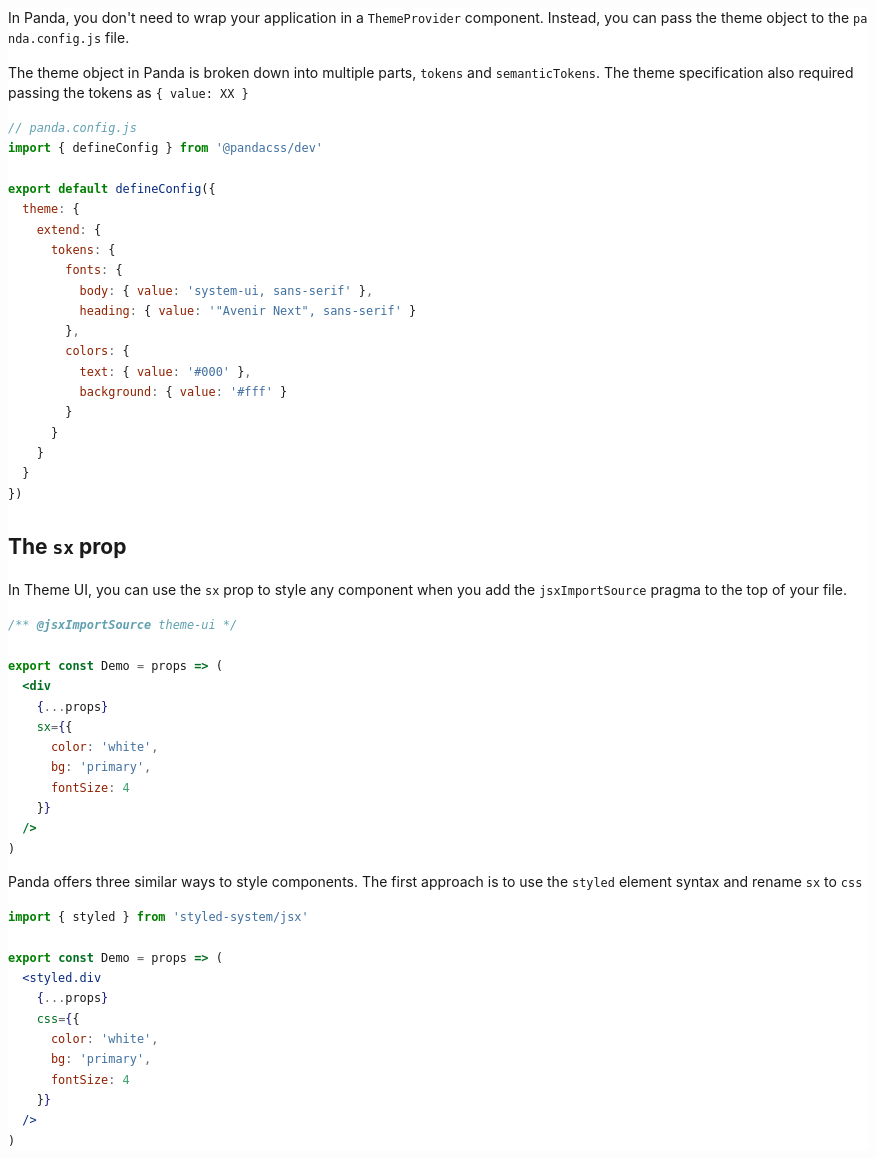 In Panda, you don't need to wrap your application in a `ThemeProvider` component. Instead, you can pass the theme object to the `panda.config.js` file.

The theme object in Panda is broken down into multiple parts, `tokens` and `semanticTokens`. The theme specification also required passing the tokens as `{ value: XX }`

```js
// panda.config.js
import { defineConfig } from '@pandacss/dev'

export default defineConfig({
  theme: {
    extend: {
      tokens: {
        fonts: {
          body: { value: 'system-ui, sans-serif' },
          heading: { value: '"Avenir Next", sans-serif' }
        },
        colors: {
          text: { value: '#000' },
          background: { value: '#fff' }
        }
      }
    }
  }
})
```

## The `sx` prop

In Theme UI, you can use the `sx` prop to style any component when you add the `jsxImportSource` pragma to the top of your file.

```jsx
/** @jsxImportSource theme-ui */

export const Demo = props => (
  <div
    {...props}
    sx={{
      color: 'white',
      bg: 'primary',
      fontSize: 4
    }}
  />
)
```

Panda offers three similar ways to style components. The first approach is to use the `styled` element syntax and rename `sx` to `css`

```jsx
import { styled } from 'styled-system/jsx'

export const Demo = props => (
  <styled.div
    {...props}
    css={{
      color: 'white',
      bg: 'primary',
      fontSize: 4
    }}
  />
)
```
